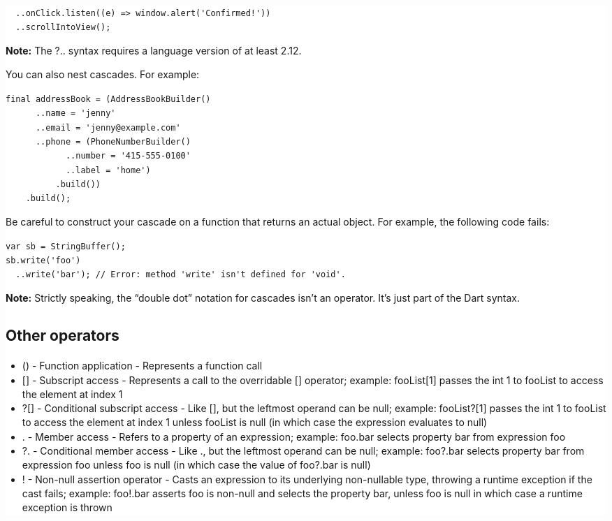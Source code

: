 ```
  ..onClick.listen((e) => window.alert('Confirmed!'))
  ..scrollIntoView();
```
**Note:** The ?.. syntax requires a language version of at least 2.12.

You can also nest cascades. For example:
```
final addressBook = (AddressBookBuilder()
      ..name = 'jenny'
      ..email = 'jenny@example.com'
      ..phone = (PhoneNumberBuilder()
            ..number = '415-555-0100'
            ..label = 'home')
          .build())
    .build();
```
Be careful to construct your cascade on a function that returns an actual object. For example, the following code fails:
```
var sb = StringBuffer();
sb.write('foo')
  ..write('bar'); // Error: method 'write' isn't defined for 'void'.
```
**Note:** Strictly speaking, the “double dot” notation for cascades isn’t an operator. It’s just part of the Dart syntax.
## Other operators
* () - Function application - Represents a function call
* [] - Subscript access - Represents a call to the overridable [] operator; example: fooList[1] passes the int 1 to fooList to access the element at index 1
* ?[] - Conditional subscript access - Like [], but the leftmost operand can be null; example: fooList?[1] passes the int 1 to fooList to access the element at index 1 unless fooList is null (in which case the expression evaluates to null)
* . - Member access - Refers to a property of an expression; example: foo.bar selects property bar from expression foo
* ?. - Conditional member access - Like ., but the leftmost operand can be null; example: foo?.bar selects property bar from expression foo unless foo is null (in which case the value of foo?.bar is null)
* ! - Non-null assertion operator - Casts an expression to its underlying non-nullable type, throwing a runtime exception if the cast fails; example: foo!.bar asserts foo is non-null and selects the property bar, unless foo is null in which case a runtime exception is thrown
